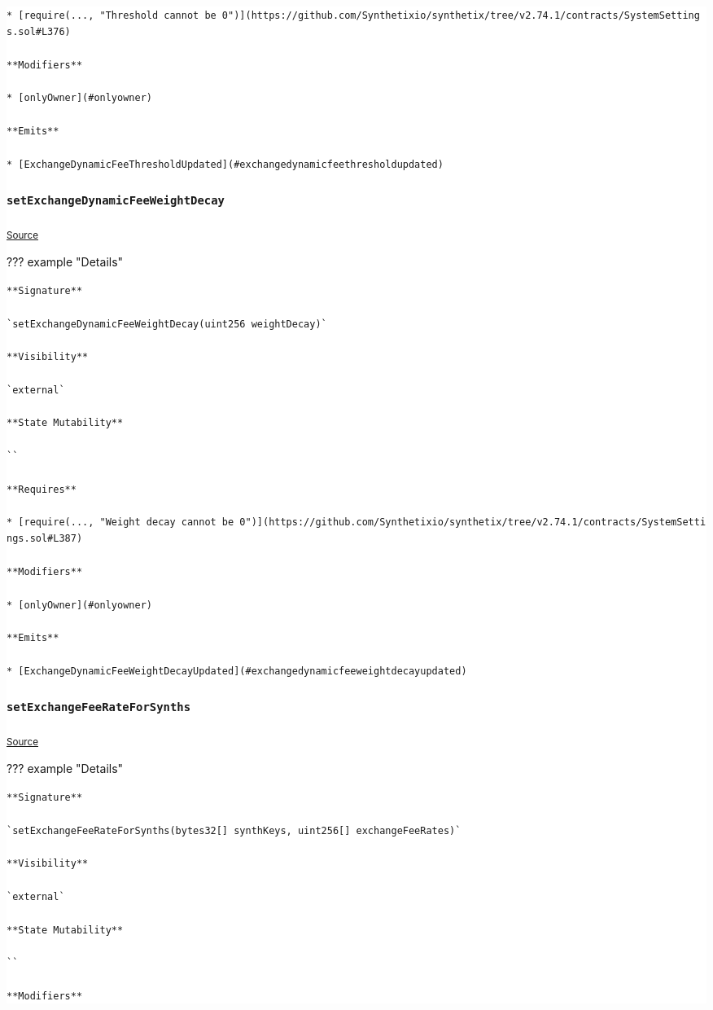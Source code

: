     * [require(..., "Threshold cannot be 0")](https://github.com/Synthetixio/synthetix/tree/v2.74.1/contracts/SystemSettings.sol#L376)

    **Modifiers**

    * [onlyOwner](#onlyowner)

    **Emits**

    * [ExchangeDynamicFeeThresholdUpdated](#exchangedynamicfeethresholdupdated)

### `setExchangeDynamicFeeWeightDecay`

<sub>[Source](https://github.com/Synthetixio/synthetix/tree/v2.74.1/contracts/SystemSettings.sol#L386)</sub>

??? example "Details"

    **Signature**

    `setExchangeDynamicFeeWeightDecay(uint256 weightDecay)`

    **Visibility**

    `external`

    **State Mutability**

    ``

    **Requires**

    * [require(..., "Weight decay cannot be 0")](https://github.com/Synthetixio/synthetix/tree/v2.74.1/contracts/SystemSettings.sol#L387)

    **Modifiers**

    * [onlyOwner](#onlyowner)

    **Emits**

    * [ExchangeDynamicFeeWeightDecayUpdated](#exchangedynamicfeeweightdecayupdated)

### `setExchangeFeeRateForSynths`

<sub>[Source](https://github.com/Synthetixio/synthetix/tree/v2.74.1/contracts/SystemSettings.sol#L362)</sub>

??? example "Details"

    **Signature**

    `setExchangeFeeRateForSynths(bytes32[] synthKeys, uint256[] exchangeFeeRates)`

    **Visibility**

    `external`

    **State Mutability**

    ``

    **Modifiers**
